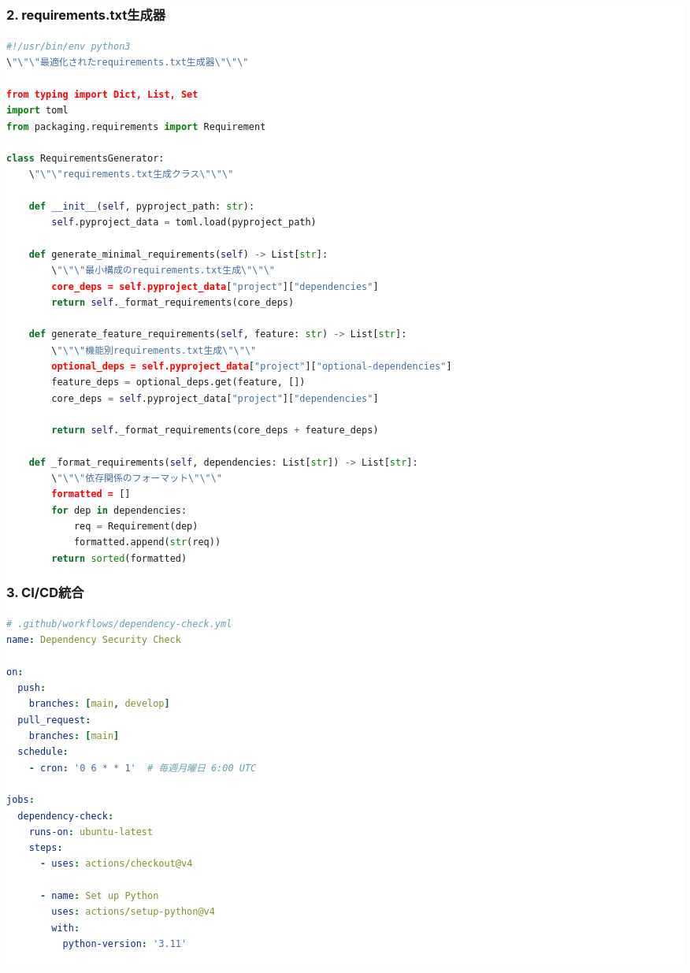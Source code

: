 ```python
```

### 2. requirements.txt生成器
```python
#!/usr/bin/env python3
\"\"\"最適化されたrequirements.txt生成器\"\"\"

from typing import Dict, List, Set
import toml
from packaging.requirements import Requirement

class RequirementsGenerator:
    \"\"\"requirements.txt生成クラス\"\"\"
    
    def __init__(self, pyproject_path: str):
        self.pyproject_data = toml.load(pyproject_path)
        
    def generate_minimal_requirements(self) -> List[str]:
        \"\"\"最小構成のrequirements.txt生成\"\"\"
        core_deps = self.pyproject_data["project"]["dependencies"]
        return self._format_requirements(core_deps)
    
    def generate_feature_requirements(self, feature: str) -> List[str]:
        \"\"\"機能別requirements.txt生成\"\"\"
        optional_deps = self.pyproject_data["project"]["optional-dependencies"]
        feature_deps = optional_deps.get(feature, [])
        core_deps = self.pyproject_data["project"]["dependencies"]
        
        return self._format_requirements(core_deps + feature_deps)
    
    def _format_requirements(self, dependencies: List[str]) -> List[str]:
        \"\"\"依存関係のフォーマット\"\"\"
        formatted = []
        for dep in dependencies:
            req = Requirement(dep)
            formatted.append(str(req))
        return sorted(formatted)
```

### 3. CI/CD統合
```yaml
# .github/workflows/dependency-check.yml
name: Dependency Security Check

on:
  push:
    branches: [main, develop]
  pull_request:
    branches: [main]
  schedule:
    - cron: '0 6 * * 1'  # 毎週月曜日 6:00 UTC

jobs:
  dependency-check:
    runs-on: ubuntu-latest
    steps:
      - uses: actions/checkout@v4
      
      - name: Set up Python
        uses: actions/setup-python@v4
        with:
          python-version: '3.11'
          
```